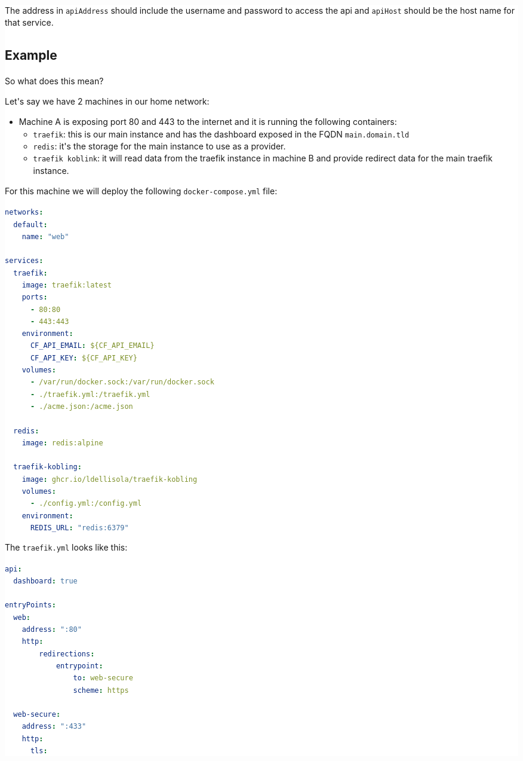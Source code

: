 The address in `apiAddress` should include the username and password to access the api and `apiHost` should be the host name for that service.

## Example

So what does this mean?

Let's say we have 2 machines in our home network:
- Machine A is exposing port 80 and 443 to the internet and it is running the following containers:
  - `traefik`: this is our main instance and has the dashboard exposed in the FQDN `main.domain.tld`
  - `redis`: it's the storage for the main instance to use as a provider.
  - `traefik koblink`: it will read data from the traefik instance in machine B and provide redirect data
  for the main traefik instance.

For this machine we will deploy the following `docker-compose.yml` file:

```yml
networks:
  default:
    name: "web"

services:
  traefik:
    image: traefik:latest
    ports:
      - 80:80
      - 443:443
    environment:
      CF_API_EMAIL: ${CF_API_EMAIL}
      CF_API_KEY: ${CF_API_KEY}
    volumes:
      - /var/run/docker.sock:/var/run/docker.sock
      - ./traefik.yml:/traefik.yml
      - ./acme.json:/acme.json
      
  redis:
    image: redis:alpine

  traefik-kobling:
    image: ghcr.io/ldellisola/traefik-kobling
    volumes:
      - ./config.yml:/config.yml
    environment:
      REDIS_URL: "redis:6379"
```

The `traefik.yml` looks like this:

```yml
api:
  dashboard: true
  
entryPoints:
  web:
    address: ":80"
    http:
        redirections:
            entrypoint:
                to: web-secure
                scheme: https

  web-secure:
    address: ":433"
    http:
      tls:
```